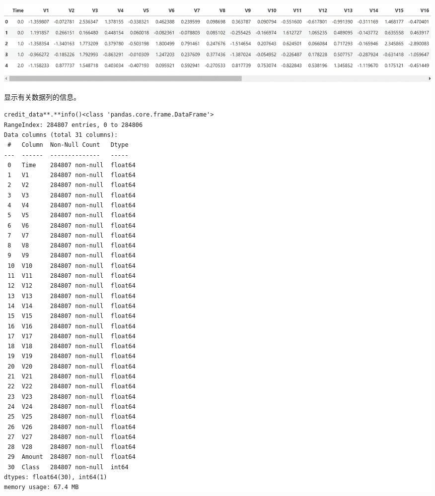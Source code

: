 ![](img/133c78d12bdce51eff2c5cc6b09374eb.png)

显示有关数据列的信息。

```
credit_data**.**info()<class 'pandas.core.frame.DataFrame'>
RangeIndex: 284807 entries, 0 to 284806
Data columns (total 31 columns):
 #   Column  Non-Null Count   Dtype  
---  ------  --------------   -----  
 0   Time    284807 non-null  float64
 1   V1      284807 non-null  float64
 2   V2      284807 non-null  float64
 3   V3      284807 non-null  float64
 4   V4      284807 non-null  float64
 5   V5      284807 non-null  float64
 6   V6      284807 non-null  float64
 7   V7      284807 non-null  float64
 8   V8      284807 non-null  float64
 9   V9      284807 non-null  float64
 10  V10     284807 non-null  float64
 11  V11     284807 non-null  float64
 12  V12     284807 non-null  float64
 13  V13     284807 non-null  float64
 14  V14     284807 non-null  float64
 15  V15     284807 non-null  float64
 16  V16     284807 non-null  float64
 17  V17     284807 non-null  float64
 18  V18     284807 non-null  float64
 19  V19     284807 non-null  float64
 20  V20     284807 non-null  float64
 21  V21     284807 non-null  float64
 22  V22     284807 non-null  float64
 23  V23     284807 non-null  float64
 24  V24     284807 non-null  float64
 25  V25     284807 non-null  float64
 26  V26     284807 non-null  float64
 27  V27     284807 non-null  float64
 28  V28     284807 non-null  float64
 29  Amount  284807 non-null  float64
 30  Class   284807 non-null  int64  
dtypes: float64(30), int64(1)
memory usage: 67.4 MB
```
